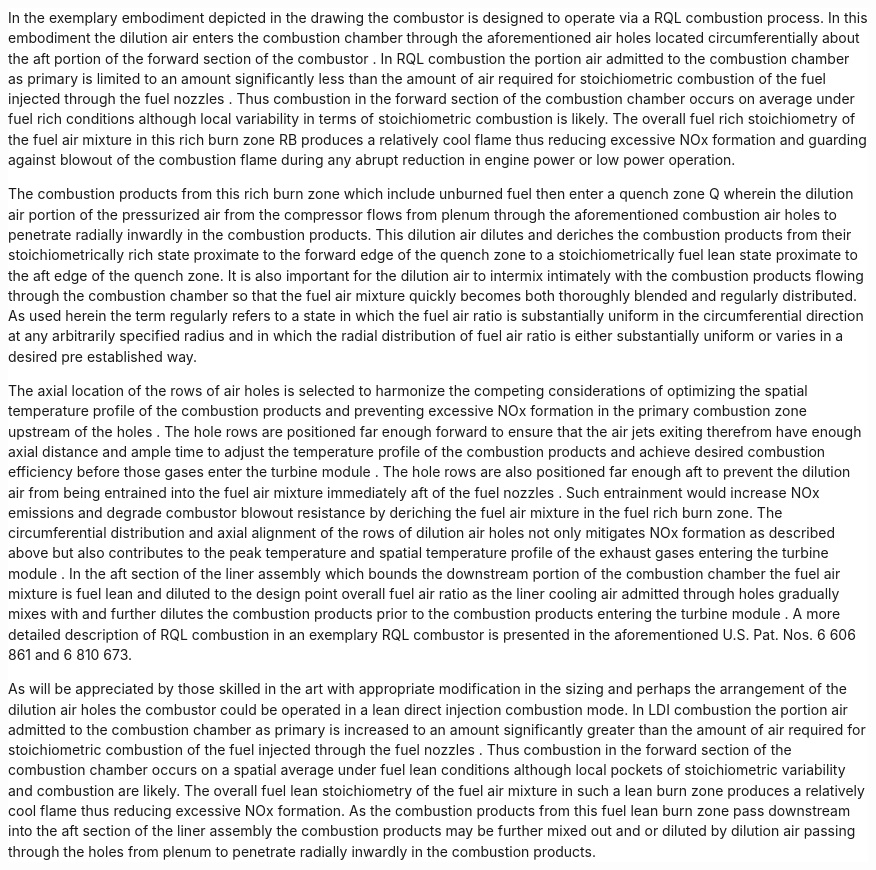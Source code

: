 In the exemplary embodiment depicted in the drawing the combustor is designed to operate via a RQL combustion process. In this embodiment the dilution air enters the combustion chamber through the aforementioned air holes located circumferentially about the aft portion of the forward section of the combustor . In RQL combustion the portion air admitted to the combustion chamber as primary is limited to an amount significantly less than the amount of air required for stoichiometric combustion of the fuel injected through the fuel nozzles . Thus combustion in the forward section of the combustion chamber occurs on average under fuel rich conditions although local variability in terms of stoichiometric combustion is likely. The overall fuel rich stoichiometry of the fuel air mixture in this rich burn zone RB produces a relatively cool flame thus reducing excessive NOx formation and guarding against blowout of the combustion flame during any abrupt reduction in engine power or low power operation.

The combustion products from this rich burn zone which include unburned fuel then enter a quench zone Q wherein the dilution air portion of the pressurized air from the compressor flows from plenum through the aforementioned combustion air holes to penetrate radially inwardly in the combustion products. This dilution air dilutes and deriches the combustion products from their stoichiometrically rich state proximate to the forward edge of the quench zone to a stoichiometrically fuel lean state proximate to the aft edge of the quench zone. It is also important for the dilution air to intermix intimately with the combustion products flowing through the combustion chamber so that the fuel air mixture quickly becomes both thoroughly blended and regularly distributed. As used herein the term regularly refers to a state in which the fuel air ratio is substantially uniform in the circumferential direction at any arbitrarily specified radius and in which the radial distribution of fuel air ratio is either substantially uniform or varies in a desired pre established way.

The axial location of the rows of air holes is selected to harmonize the competing considerations of optimizing the spatial temperature profile of the combustion products and preventing excessive NOx formation in the primary combustion zone upstream of the holes . The hole rows are positioned far enough forward to ensure that the air jets exiting therefrom have enough axial distance and ample time to adjust the temperature profile of the combustion products and achieve desired combustion efficiency before those gases enter the turbine module . The hole rows are also positioned far enough aft to prevent the dilution air from being entrained into the fuel air mixture immediately aft of the fuel nozzles . Such entrainment would increase NOx emissions and degrade combustor blowout resistance by deriching the fuel air mixture in the fuel rich burn zone. The circumferential distribution and axial alignment of the rows of dilution air holes not only mitigates NOx formation as described above but also contributes to the peak temperature and spatial temperature profile of the exhaust gases entering the turbine module . In the aft section of the liner assembly which bounds the downstream portion of the combustion chamber the fuel air mixture is fuel lean and diluted to the design point overall fuel air ratio as the liner cooling air admitted through holes gradually mixes with and further dilutes the combustion products prior to the combustion products entering the turbine module . A more detailed description of RQL combustion in an exemplary RQL combustor is presented in the aforementioned U.S. Pat. Nos. 6 606 861 and 6 810 673.

As will be appreciated by those skilled in the art with appropriate modification in the sizing and perhaps the arrangement of the dilution air holes the combustor could be operated in a lean direct injection combustion mode. In LDI combustion the portion air admitted to the combustion chamber as primary is increased to an amount significantly greater than the amount of air required for stoichiometric combustion of the fuel injected through the fuel nozzles . Thus combustion in the forward section of the combustion chamber occurs on a spatial average under fuel lean conditions although local pockets of stoichiometric variability and combustion are likely. The overall fuel lean stoichiometry of the fuel air mixture in such a lean burn zone produces a relatively cool flame thus reducing excessive NOx formation. As the combustion products from this fuel lean burn zone pass downstream into the aft section of the liner assembly the combustion products may be further mixed out and or diluted by dilution air passing through the holes from plenum to penetrate radially inwardly in the combustion products.
